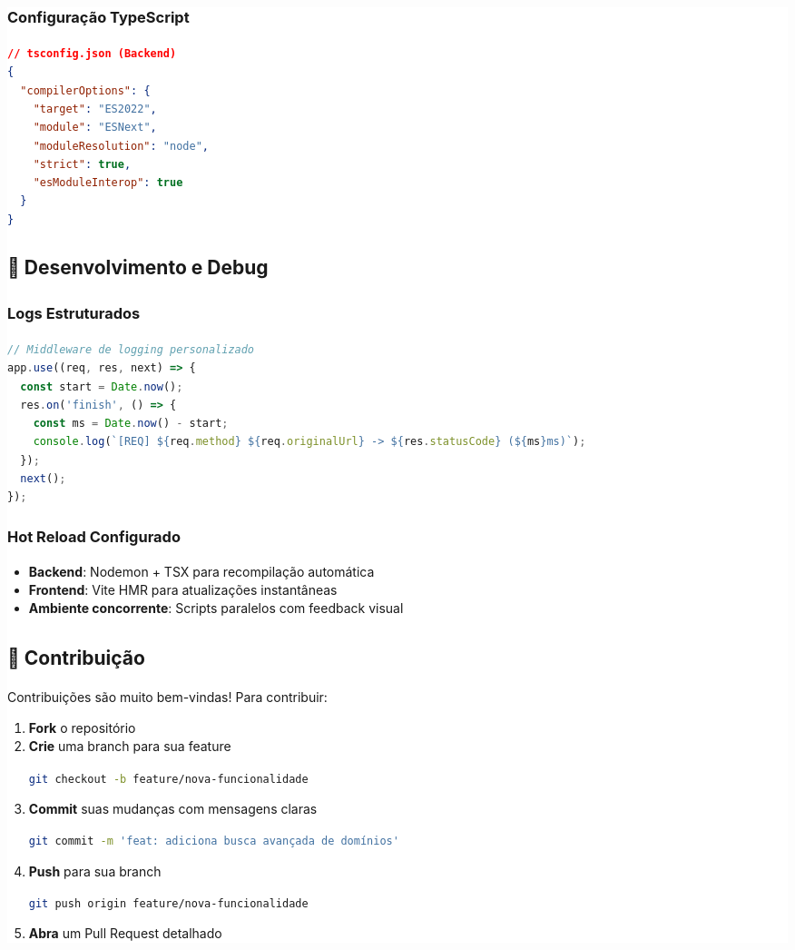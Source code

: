 ### Configuração TypeScript
```json
// tsconfig.json (Backend)
{
  "compilerOptions": {
    "target": "ES2022",
    "module": "ESNext",
    "moduleResolution": "node",
    "strict": true,
    "esModuleInterop": true
  }
}
```

## 🧪 Desenvolvimento e Debug

### Logs Estruturados
```typescript
// Middleware de logging personalizado
app.use((req, res, next) => {
  const start = Date.now();
  res.on('finish', () => {
    const ms = Date.now() - start;
    console.log(`[REQ] ${req.method} ${req.originalUrl} -> ${res.statusCode} (${ms}ms)`);
  });
  next();
});
```

### Hot Reload Configurado
- **Backend**: Nodemon + TSX para recompilação automática
- **Frontend**: Vite HMR para atualizações instantâneas
- **Ambiente concorrente**: Scripts paralelos com feedback visual

## 🤝 Contribuição

Contribuições são muito bem-vindas! Para contribuir:

1. **Fork** o repositório
2. **Crie** uma branch para sua feature
   ```bash
   git checkout -b feature/nova-funcionalidade
   ```
3. **Commit** suas mudanças com mensagens claras
   ```bash
   git commit -m 'feat: adiciona busca avançada de domínios'
   ```
4. **Push** para sua branch
   ```bash
   git push origin feature/nova-funcionalidade
   ```
5. **Abra** um Pull Request detalhado
